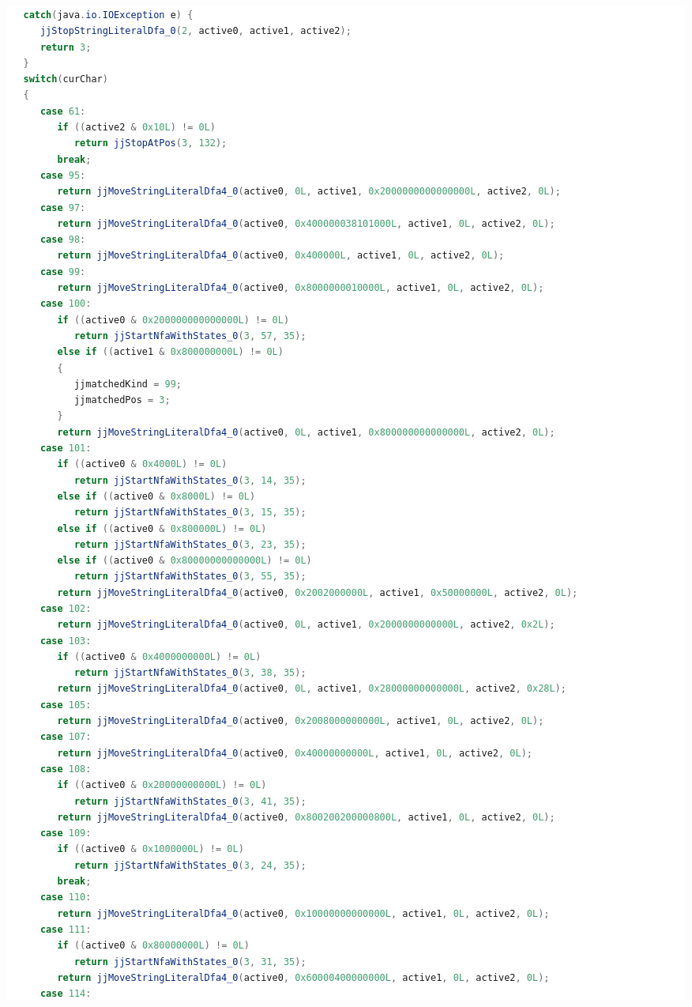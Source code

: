 ```java
   catch(java.io.IOException e) {
      jjStopStringLiteralDfa_0(2, active0, active1, active2);
      return 3;
   }
   switch(curChar)
   {
      case 61:
         if ((active2 & 0x10L) != 0L)
            return jjStopAtPos(3, 132);
         break;
      case 95:
         return jjMoveStringLiteralDfa4_0(active0, 0L, active1, 0x2000000000000000L, active2, 0L);
      case 97:
         return jjMoveStringLiteralDfa4_0(active0, 0x400000038101000L, active1, 0L, active2, 0L);
      case 98:
         return jjMoveStringLiteralDfa4_0(active0, 0x400000L, active1, 0L, active2, 0L);
      case 99:
         return jjMoveStringLiteralDfa4_0(active0, 0x8000000010000L, active1, 0L, active2, 0L);
      case 100:
         if ((active0 & 0x200000000000000L) != 0L)
            return jjStartNfaWithStates_0(3, 57, 35);
         else if ((active1 & 0x800000000L) != 0L)
         {
            jjmatchedKind = 99;
            jjmatchedPos = 3;
         }
         return jjMoveStringLiteralDfa4_0(active0, 0L, active1, 0x800000000000000L, active2, 0L);
      case 101:
         if ((active0 & 0x4000L) != 0L)
            return jjStartNfaWithStates_0(3, 14, 35);
         else if ((active0 & 0x8000L) != 0L)
            return jjStartNfaWithStates_0(3, 15, 35);
         else if ((active0 & 0x800000L) != 0L)
            return jjStartNfaWithStates_0(3, 23, 35);
         else if ((active0 & 0x80000000000000L) != 0L)
            return jjStartNfaWithStates_0(3, 55, 35);
         return jjMoveStringLiteralDfa4_0(active0, 0x2002000000L, active1, 0x50000000L, active2, 0L);
      case 102:
         return jjMoveStringLiteralDfa4_0(active0, 0L, active1, 0x2000000000000L, active2, 0x2L);
      case 103:
         if ((active0 & 0x4000000000L) != 0L)
            return jjStartNfaWithStates_0(3, 38, 35);
         return jjMoveStringLiteralDfa4_0(active0, 0L, active1, 0x28000000000000L, active2, 0x28L);
      case 105:
         return jjMoveStringLiteralDfa4_0(active0, 0x2008000000000L, active1, 0L, active2, 0L);
      case 107:
         return jjMoveStringLiteralDfa4_0(active0, 0x40000000000L, active1, 0L, active2, 0L);
      case 108:
         if ((active0 & 0x20000000000L) != 0L)
            return jjStartNfaWithStates_0(3, 41, 35);
         return jjMoveStringLiteralDfa4_0(active0, 0x800200200000800L, active1, 0L, active2, 0L);
      case 109:
         if ((active0 & 0x1000000L) != 0L)
            return jjStartNfaWithStates_0(3, 24, 35);
         break;
      case 110:
         return jjMoveStringLiteralDfa4_0(active0, 0x10000000000000L, active1, 0L, active2, 0L);
      case 111:
         if ((active0 & 0x80000000L) != 0L)
            return jjStartNfaWithStates_0(3, 31, 35);
         return jjMoveStringLiteralDfa4_0(active0, 0x60000400000000L, active1, 0L, active2, 0L);
      case 114:
```